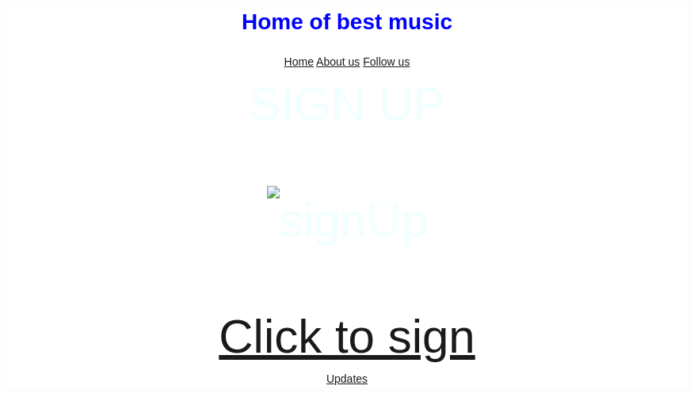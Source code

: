 <style>
    .ved{
        position: absolute;
        right: 0;
        left: 0;
        top: 0;

        bottom: 0;
       
        z-index: -100;
        width: 100%;
        height: 100%;
        
    }.sign{
        font-size: 60px;
    }*{
        text-align: center;
        color: azure;
        font-family: arial;
    }.tt{color: blue
    ;}
</style>
<!DOCTYPE html>
<html lang="en">
<head>
    <meta charset="UTF-8">
    <meta name="viewport" content="width=device-width, initial-scale=1.0">
    <title>SEARCH MUSIC.COM</title>
</head>
<body>
    <video class="ved" autoplay muted src="CKay - IS IT YOU_ [Official Music Video](360P).mp4"></video>
    <H1 class="tt">Home of best music</H1>
    <div><nav>
        <a href="Home.html">Home</a>
        <a href="about.html">About us</a>
        <a href="Follow.html">Follow us</a>
    </nav></div>
 
    
   

<div class="input" style=">Search music.com<input  type="text" placeholder="SEARCH URL"></div>

<div class="sign">SIGN UP
<P><img src="" alt="signUp"></P>
<a href="log.html">Click to sign</a>
</div>
<div><a href="subhome.html">Updates</a></div>

    
</body>
</html>

